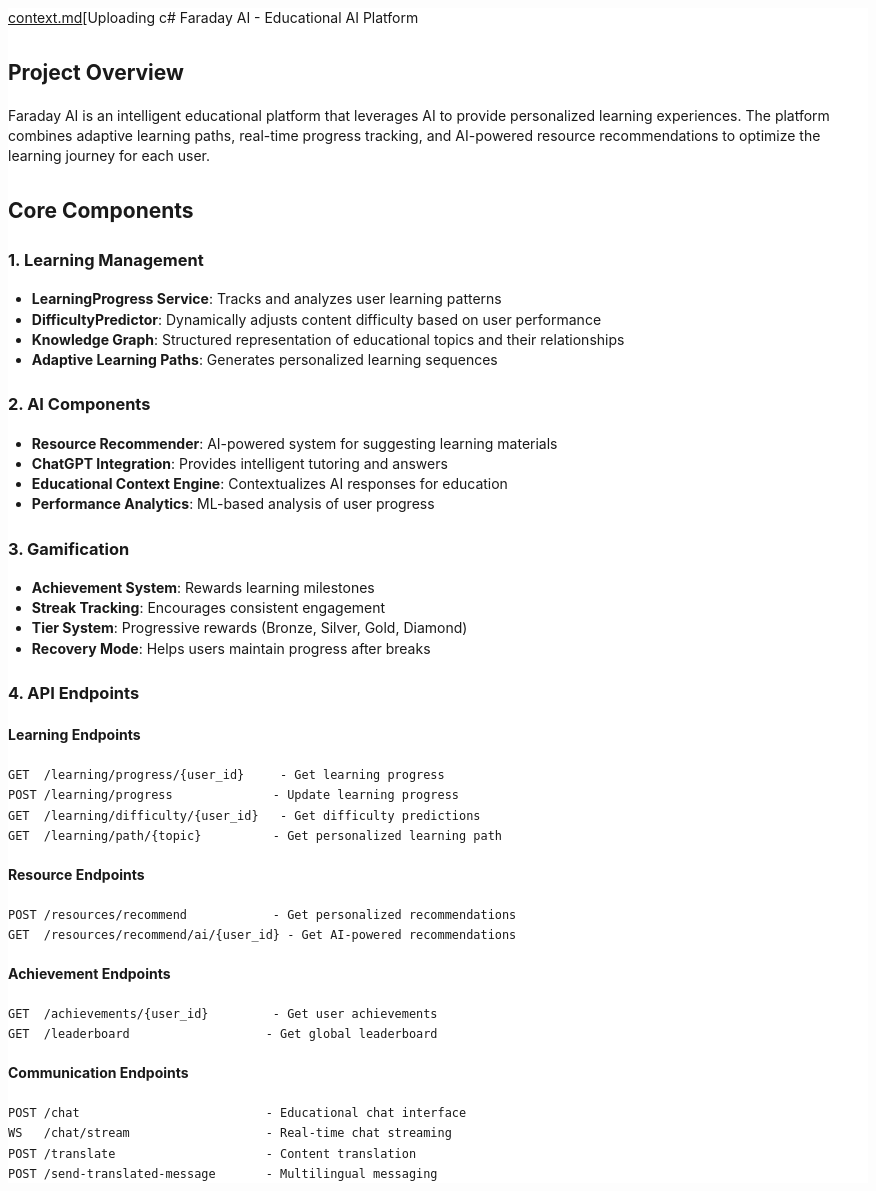 [context.md](https://github.com/user-attachments/files/19404572/context.md)[Uploading c# Faraday AI - Educational AI Platform

## Project Overview
Faraday AI is an intelligent educational platform that leverages AI to provide personalized learning experiences. The platform combines adaptive learning paths, real-time progress tracking, and AI-powered resource recommendations to optimize the learning journey for each user.

## Core Components

### 1. Learning Management
- **LearningProgress Service**: Tracks and analyzes user learning patterns
- **DifficultyPredictor**: Dynamically adjusts content difficulty based on user performance
- **Knowledge Graph**: Structured representation of educational topics and their relationships
- **Adaptive Learning Paths**: Generates personalized learning sequences

### 2. AI Components
- **Resource Recommender**: AI-powered system for suggesting learning materials
- **ChatGPT Integration**: Provides intelligent tutoring and answers
- **Educational Context Engine**: Contextualizes AI responses for education
- **Performance Analytics**: ML-based analysis of user progress

### 3. Gamification
- **Achievement System**: Rewards learning milestones
- **Streak Tracking**: Encourages consistent engagement
- **Tier System**: Progressive rewards (Bronze, Silver, Gold, Diamond)
- **Recovery Mode**: Helps users maintain progress after breaks

### 4. API Endpoints

#### Learning Endpoints
```
GET  /learning/progress/{user_id}     - Get learning progress
POST /learning/progress              - Update learning progress
GET  /learning/difficulty/{user_id}   - Get difficulty predictions
GET  /learning/path/{topic}          - Get personalized learning path
```

#### Resource Endpoints
```
POST /resources/recommend            - Get personalized recommendations
GET  /resources/recommend/ai/{user_id} - Get AI-powered recommendations
```

#### Achievement Endpoints
```
GET  /achievements/{user_id}         - Get user achievements
GET  /leaderboard                   - Get global leaderboard
```

#### Communication Endpoints
```
POST /chat                          - Educational chat interface
WS   /chat/stream                   - Real-time chat streaming
POST /translate                     - Content translation
POST /send-translated-message       - Multilingual messaging
```
